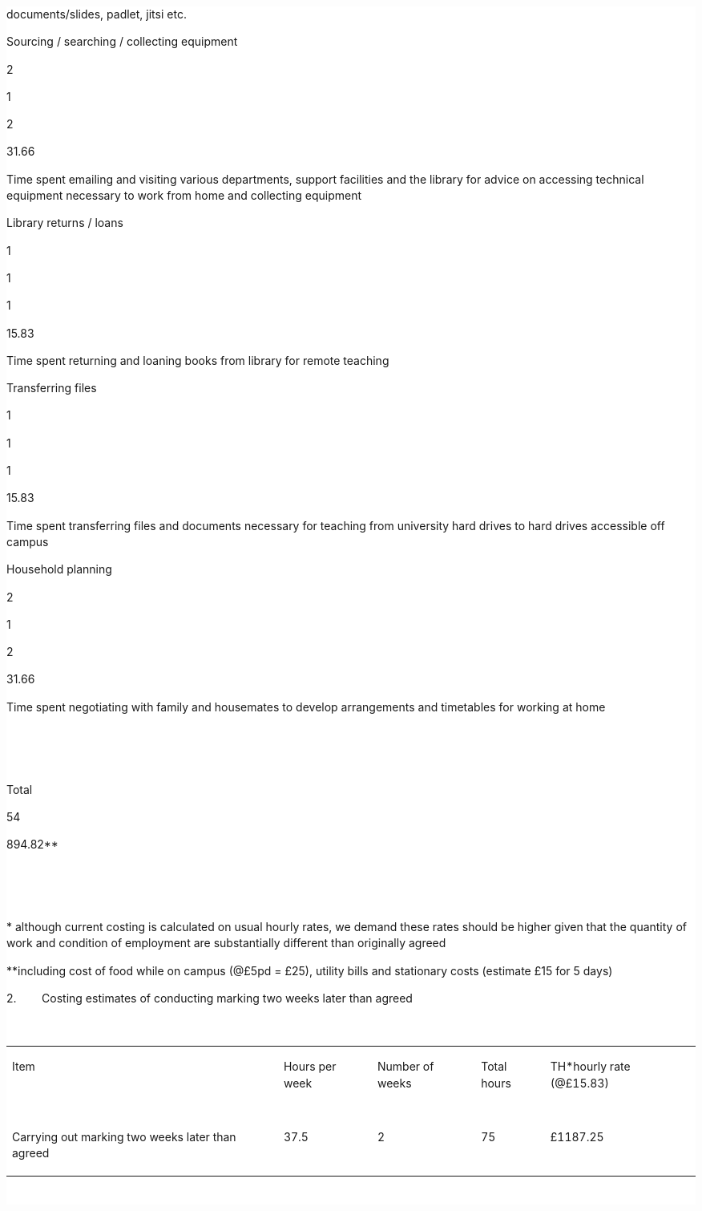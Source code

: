 documents/slides, padlet, jitsi etc.</span></p></td></tr><tr class="c30"><td class="c3" colspan="1" rowspan="1"><p class="c2"><span class="c0">Sourcing / searching / collecting equipment</span></p></td><td class="c7" colspan="1" rowspan="1"><p class="c2"><span class="c0">2</span></p></td><td class="c16" colspan="1" rowspan="1"><p class="c2"><span class="c0">1</span></p></td><td class="c9" colspan="1" rowspan="1"><p class="c2"><span class="c0">2</span></p></td><td class="c4" colspan="1" rowspan="1"><p class="c2"><span class="c0">31.66</span></p></td><td class="c12" colspan="1" rowspan="1"><p class="c2"><span class="c0">Time spent emailing and visiting various departments, support facilities and the library for advice on accessing technical equipment necessary to work from home and collecting equipment</span></p></td></tr><tr class="c19"><td class="c3" colspan="1" rowspan="1"><p class="c2"><span class="c0">Library returns / loans</span></p></td><td class="c7" colspan="1" rowspan="1"><p class="c2"><span class="c0">1</span></p></td><td class="c16" colspan="1" rowspan="1"><p class="c2"><span class="c0">1</span></p></td><td class="c9" colspan="1" rowspan="1"><p class="c2"><span class="c0">1</span></p></td><td class="c4" colspan="1" rowspan="1"><p class="c2"><span class="c0">15.83</span></p></td><td class="c12" colspan="1" rowspan="1"><p class="c2"><span class="c0">Time spent returning and loaning books from library for remote teaching</span></p></td></tr><tr class="c24"><td class="c3" colspan="1" rowspan="1"><p class="c2"><span class="c0">Transferring files</span></p></td><td class="c7" colspan="1" rowspan="1"><p class="c2"><span class="c0">1</span></p></td><td class="c16" colspan="1" rowspan="1"><p class="c2"><span class="c0">1</span></p></td><td class="c9" colspan="1" rowspan="1"><p class="c2"><span class="c0">1</span></p></td><td class="c4" colspan="1" rowspan="1"><p class="c2"><span class="c0">15.83</span></p></td><td class="c12" colspan="1" rowspan="1"><p class="c2"><span class="c0">Time spent transferring files and documents necessary for teaching from university hard drives to hard drives accessible off campus</span></p></td></tr><tr class="c19"><td class="c3" colspan="1" rowspan="1"><p class="c2"><span class="c0">Household planning</span></p></td><td class="c7" colspan="1" rowspan="1"><p class="c2"><span class="c0">2</span></p></td><td class="c16" colspan="1" rowspan="1"><p class="c2"><span class="c0">1</span></p></td><td class="c9" colspan="1" rowspan="1"><p class="c2"><span class="c0">2</span></p></td><td class="c4" colspan="1" rowspan="1"><p class="c2"><span class="c0">31.66</span></p></td><td class="c12" colspan="1" rowspan="1"><p class="c2"><span class="c0">Time spent negotiating with family and housemates to develop arrangements and timetables for working at home</span></p></td></tr><tr class="c19"><td class="c3" colspan="1" rowspan="1"><p class="c2"><span class="c0">&nbsp;</span></p></td><td class="c7" colspan="1" rowspan="1"><p class="c2"><span class="c0">&nbsp;</span></p></td><td class="c16 c15" colspan="1" rowspan="1"><p class="c2"><span class="c1">Total</span></p></td><td class="c9 c15" colspan="1" rowspan="1"><p class="c2"><span class="c1">54</span></p></td><td class="c4 c15" colspan="1" rowspan="1"><p class="c2"><span class="c1">894.82**</span></p></td><td class="c12" colspan="1" rowspan="1"><p class="c2"><span class="c0">&nbsp;</span></p></td></tr></tbody></table><p class="c2"><span class="c0">&nbsp;</span></p><p class="c2"><span class="c0">* although current costing is calculated on usual hourly rates, we demand these rates should be higher given that the quantity of work and condition of employment are substantially different than originally agreed</span></p><p class="c2"><span class="c0">**including cost of food while on campus (@&pound;5pd = &pound;25), utility bills and stationary costs (estimate &pound;15 for 5 days)</span></p><p class="c2 c21"><span class="c0"></span></p><p class="c2 c32"><span class="c28">2.</span><span class="c23">&nbsp;&nbsp;&nbsp;&nbsp;&nbsp;&nbsp;&nbsp;&nbsp;</span><span class="c26">Costing estimates of conducting marking two weeks later than agreed</span></p><p class="c2"><span class="c25">&nbsp;</span></p><a id="t.2aca6288b588939b2e0176db87a7427be6b68e43"></a><a id="t.1"></a><table class="c5"><tbody><tr class="c10"><td class="c6 c15" colspan="1" rowspan="1"><p class="c8"><span class="c1">Item</span></p><p class="c8"><span class="c1">&nbsp;</span></p></td><td class="c6 c15" colspan="1" rowspan="1"><p class="c8"><span class="c1">Hours per week</span></p></td><td class="c6 c15" colspan="1" rowspan="1"><p class="c8"><span class="c1">Number of weeks</span></p></td><td class="c6 c15" colspan="1" rowspan="1"><p class="c8"><span class="c1">Total hours</span></p></td><td class="c6 c15" colspan="1" rowspan="1"><p class="c8"><span class="c1">TH*hourly rate (@&pound;15.83)</span></p></td></tr><tr class="c29"><td class="c6" colspan="1" rowspan="1"><p class="c2"><span class="c0">Carrying out marking two weeks later than agreed</span></p></td><td class="c6" colspan="1" rowspan="1"><p class="c8"><span class="c0">37.5</span></p></td><td class="c6" colspan="1" rowspan="1"><p class="c8"><span class="c0">2</span></p></td><td class="c6" colspan="1" rowspan="1"><p class="c8"><span class="c0">75</span></p></td><td class="c6" colspan="1" rowspan="1"><p class="c8"><span class="c0">&pound;1187.25</span></p></td></tr></tbody></table><p class="c2"><span>&nbsp;</span></p><p class="c2 c21"><span class="c0"></span></p></body></html>
